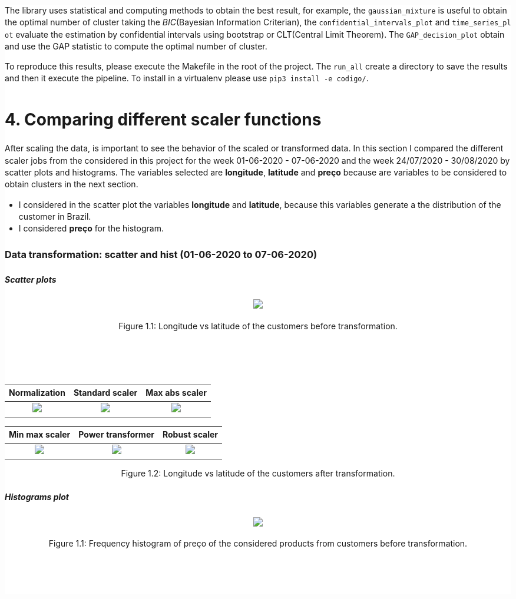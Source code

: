  The library uses statistical and computing methods to obtain the best result, for example, the `gaussian_mixture` is useful to obtain the optimal number of cluster taking the
 *BIC*(Bayesian Information Criterian), the `confidential_intervals_plot` and `time_series_plot` evaluate the estimation by confidential intervals using bootstrap or 
 CLT(Central Limit Theorem). The `GAP_decision_plot` obtain and use the GAP statistic to compute the optimal number of cluster.

 To reproduce this results, please execute the Makefile in the root of the project. The `run_all` create a directory to save the results and then it execute the pipeline.
 To install in a virtualenv please use `pip3 install -e codigo/`. 
# 4. Comparing different scaler functions
After scaling the data, is important to see the behavior of the scaled or transformed data.
In this section I compared the different scaler jobs from the considered in this project for the week 01-06-2020 - 07-06-2020 and
the week 24/07/2020 - 30/08/2020 by scatter plots and histograms. The variables selected are <b>longitude</b>, <b>latitude</b> and <b>preço</b> because are variables
to be considered to obtain clusters in the next section.  

* I considered in the scatter plot the variables <b>longitude</b> and <b>latitude</b>, because this variables generate a the distribution of the customer in Brazil.
* I considered <b>preço</b> for the histogram.

### Data transformation: scatter and hist (01-06-2020 to 07-06-2020)

##### Scatter plots
<div align="center">
    <img width="450" src="https://github.com/diego-renato/desafio-iafront/blob/master/resultados_gr%C3%A1ficos/semana1/before_scatter_semana1.png" />
    <p>Figure 1.1: Longitude vs latitude of the customers before transformation.</p>
</div>
<br>
<br>
<br>

Normalization              |  Standard scaler          | Max abs scaler
:-------------------------:|:-------------------------:|:-------------------------:
<img width="750" src="https://github.com/diego-renato/desafio-iafront/blob/master/resultados_gr%C3%A1ficos/semana1/after_normalization_scatter_semana1.png" /> | <img width="750" src="https://github.com/diego-renato/desafio-iafront/blob/master/resultados_gr%C3%A1ficos/semana1/aftet_scatter_standard_semana1.png" /> | <img width="750" src="https://github.com/diego-renato/desafio-iafront/blob/master/resultados_gr%C3%A1ficos/semana1/after_scatter_max_abs_semana1.png" />

Min max scaler             |  Power transformer        | Robust scaler 
:-------------------------:|:-------------------------:|:-------------------------:
<img width="750" src="https://github.com/diego-renato/desafio-iafront/blob/master/resultados_gr%C3%A1ficos/semana1/after_min_max_scatter_semana1.png" /> | <img width="750" src="https://github.com/diego-renato/desafio-iafront/blob/master/resultados_gr%C3%A1ficos/semana1/after_scatter_power-transformer_semana1.png" /> | <img width="750" src="https://github.com/diego-renato/desafio-iafront/blob/master/resultados_gr%C3%A1ficos/semana1/after_scatter_robust_scaler_semana1.png" />

<div align="center"> 
<p>Figure 1.2: Longitude vs latitude of the customers after transformation.</p>
</div>

##### Histograms plot
<div align="center">
    <img width="450" src="https://github.com/diego-renato/desafio-iafront/blob/master/resultados_gr%C3%A1ficos/semana1/preco_before_semana1.png" />
    <p>Figure 1.1: Frequency histogram of preço of the considered products from customers before transformation.</p>
</div>
<br>
<br>
<br>
